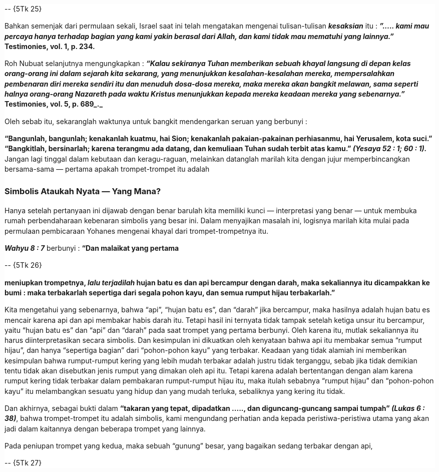  -- {5Tk 25}   
  
  Bahkan semenjak dari permulaan sekali, Israel saat ini telah mengatakan mengenai tulisan-tulisan **_kesaksian_** itu : **_”..... kami mau percaya hanya terhadap bagian yang kami yakin berasal dari Allah, dan kami tidak mau mematuhi yang lainnya.”_ Testimonies, vol. 1, p. 234.**

Roh Nubuat selanjutnya mengungkapkan : **_“Kalau sekiranya Tuhan memberikan sebuah khayal langsung di depan kelas orang-orang ini dalam sejarah kita sekarang, yang menunjukkan kesalahan-kesalahan mereka, mempersalahkan pembenaran diri mereka sendiri itu dan menuduh dosa-dosa mereka, maka mereka akan bangkit melawan, sama seperti halnya orang-orang Nazareth pada waktu Kristus menunjukkan kepada mereka keadaan mereka yang sebenarnya.”_ Testimonies, vol. 5, p. 689_._**

Oleh sebab itu, sekaranglah waktunya untuk bangkit mendengarkan seruan yang berbunyi :

**“Bangunlah, bangunlah; kenakanlah kuatmu, hai Sion; kenakanlah pakaian-pakainan perhiasanmu, hai Yerusalem, kota suci.” “Bangkitlah, bersinarlah; karena terangmu ada datang, dan kemuliaan Tuhan sudah terbit atas kamu.” _(Yesaya 52 : 1; 60 : 1)._** Jangan lagi tinggal dalam kebutaan dan keragu-raguan, melainkan datanglah marilah kita dengan jujur memperbincangkan bersama-sama — pertama apakah trompet-trompet itu adalah

### **Simbolis Ataukah Nyata — Yang Mana?**

Hanya setelah pertanyaan ini dijawab dengan benar barulah kita memiliki kunci — interpretasi yang benar — untuk membuka rumah perbendaharaan kebenaran simbolis yang besar ini. Dalam menyajikan masalah ini, logisnya marilah kita mulai pada permulaan pembicaraan Yohanes mengenai khayal dari trompet-trompetnya itu.

**_Wahyu 8 : 7_** berbunyi : **“Dan malaikat yang pertama**

 -- {5Tk 26}   
  
  **meniupkan trompetnya, _lalu terjadilah_ hujan batu es dan api bercampur dengan darah, maka sekaliannya itu dicampakkan ke bumi : maka terbakarlah sepertiga dari segala pohon kayu, dan semua rumput hijau terbakarlah.”**

Kita mengetahui yang sebenarnya, bahwa “api”, “hujan batu es”, dan “darah” jika bercampur, maka hasilnya adalah hujan batu es mencair karena api dan api membakar habis darah itu. Tetapi hasil ini ternyata tidak tampak setelah ketiga unsur itu bercampur, yaitu “hujan batu es” dan “api” dan “darah” pada saat trompet yang pertama berbunyi. Oleh karena itu, mutlak sekaliannya itu harus diinterpretasikan secara simbolis. Dan kesimpulan ini dikuatkan oleh kenyataan bahwa api itu membakar semua “rumput hijau”, dan hanya “sepertiga bagian” dari “pohon-pohon kayu” yang terbakar. Keadaan yang tidak alamiah ini memberikan kesimpulan bahwa rumput-rumput kering yang lebih mudah terbakar adalah justru tidak terganggu, sebab jika tidak demikian tentu tidak akan disebutkan jenis rumput yang dimakan oleh api itu. Tetapi karena adalah bertentangan dengan alam karena rumput kering tidak terbakar dalam pembakaran rumput-rumput hijau itu, maka itulah sebabnya “rumput hijau” dan “pohon-pohon kayu” itu melambangkan sesuatu yang hidup dan yang mudah terluka, sebaliknya yang kering itu tidak.

Dan akhirnya, sebagai bukti dalam **“takaran yang tepat, dipadatkan ....., dan diguncang-guncang sampai tumpah” _(Lukas 6 : 38)_**, bahwa trompet-trompet itu adalah simbolis, kami mengundang perhatian anda kepada peristiwa-peristiwa utama yang akan jadi dalam kaitannya dengan beberapa trompet yang lainnya.

Pada peniupan trompet yang kedua, maka sebuah “gunung” besar, yang bagaikan sedang terbakar dengan api,

 -- {5Tk 27}   
  